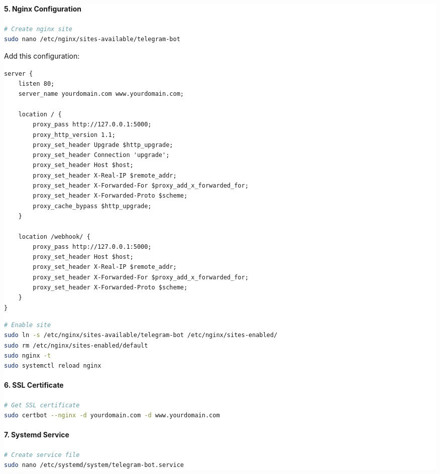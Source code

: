#### 5. Nginx Configuration
```bash
# Create nginx site
sudo nano /etc/nginx/sites-available/telegram-bot
```

Add this configuration:
```nginx
server {
    listen 80;
    server_name yourdomain.com www.yourdomain.com;
    
    location / {
        proxy_pass http://127.0.0.1:5000;
        proxy_http_version 1.1;
        proxy_set_header Upgrade $http_upgrade;
        proxy_set_header Connection 'upgrade';
        proxy_set_header Host $host;
        proxy_set_header X-Real-IP $remote_addr;
        proxy_set_header X-Forwarded-For $proxy_add_x_forwarded_for;
        proxy_set_header X-Forwarded-Proto $scheme;
        proxy_cache_bypass $http_upgrade;
    }
    
    location /webhook/ {
        proxy_pass http://127.0.0.1:5000;
        proxy_set_header Host $host;
        proxy_set_header X-Real-IP $remote_addr;
        proxy_set_header X-Forwarded-For $proxy_add_x_forwarded_for;
        proxy_set_header X-Forwarded-Proto $scheme;
    }
}
```

```bash
# Enable site
sudo ln -s /etc/nginx/sites-available/telegram-bot /etc/nginx/sites-enabled/
sudo rm /etc/nginx/sites-enabled/default
sudo nginx -t
sudo systemctl reload nginx
```

#### 6. SSL Certificate
```bash
# Get SSL certificate
sudo certbot --nginx -d yourdomain.com -d www.yourdomain.com
```

#### 7. Systemd Service
```bash
# Create service file
sudo nano /etc/systemd/system/telegram-bot.service
```
